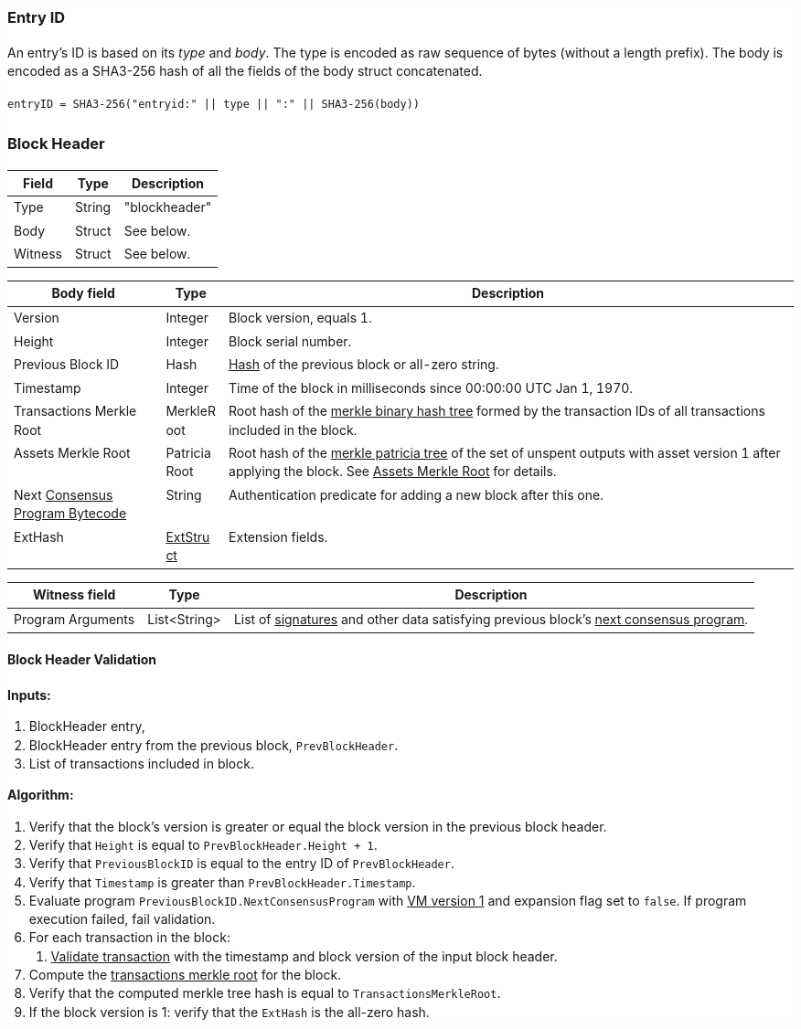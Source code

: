 ### Entry ID

An entry’s ID is based on its _type_ and _body_. The type is encoded as raw sequence of bytes (without a length prefix).
The body is encoded as a SHA3-256 hash of all the fields of the body struct concatenated.

    entryID = SHA3-256("entryid:" || type || ":" || SHA3-256(body))


### Block Header

Field      | Type                 | Description
-----------|----------------------|----------------
Type       | String               | "blockheader"
Body       | Struct               | See below.  
Witness    | Struct               | See below.

Body field               | Type              | Description
-------------------------|-------------------|----------------------------------------------------------
Version                  | Integer                 | Block version, equals 1.
Height                   | Integer                 | Block serial number.
Previous Block ID        | Hash                    | [Hash](#block-id) of the previous block or all-zero string.
Timestamp                | Integer                 | Time of the block in milliseconds since 00:00:00 UTC Jan 1, 1970.
Transactions Merkle Root | MerkleRoot<TxHeader>    | Root hash of the [merkle binary hash tree](data.md#merkle-binary-tree) formed by the transaction IDs of all transactions included in the block.
Assets Merkle Root       | PatriciaRoot<Output1>   | Root hash of the [merkle patricia tree](data.md#merkle-patricia-tree) of the set of unspent outputs with asset version 1 after applying the block. See [Assets Merkle Root](data.md#assets-merkle-root) for details.
Next [Consensus Program Bytecode](data.md#consensus-program) | String | Authentication predicate for adding a new block after this one.
ExtHash                  | [ExtStruct](#extension-struct)  | Extension fields.

Witness field            | Type              | Description
-------------------------|-------------------|----------------------------------------------------------
Program Arguments        | List\<String\>    | List of [signatures](data.md#signature) and other data satisfying previous block’s [next consensus program](data.md#consensus-program).

#### Block Header Validation

**Inputs:** 

1. BlockHeader entry,
2. BlockHeader entry from the previous block, `PrevBlockHeader`.
3. List of transactions included in block.

**Algorithm:**

1. Verify that the block’s version is greater or equal the block version in the previous block header.
2. Verify that `Height` is equal to `PrevBlockHeader.Height + 1`.
4. Verify that `PreviousBlockID` is equal to the entry ID of `PrevBlockHeader`.
5. Verify that `Timestamp` is greater than `PrevBlockHeader.Timestamp`.
6. Evaluate program `PreviousBlockID.NextConsensusProgram` with [VM version 1](vm1.md) and expansion flag set to `false`. If program execution failed, fail validation.
7. For each transaction in the block:
    1. [Validate transaction](#validate-transaction) with the timestamp and block version of the input block header.
8. Compute the [transactions merkle root](data.md#transactions-merkle-root) for the block.
9. Verify that the computed merkle tree hash is equal to `TransactionsMerkleRoot`.
10. If the block version is 1: verify that the `ExtHash` is the all-zero hash.

